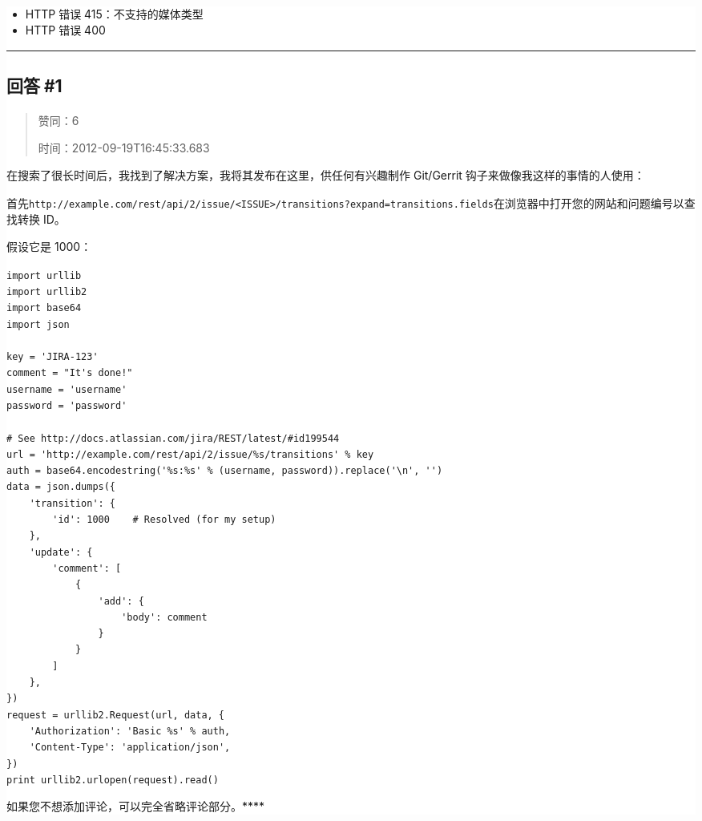 *   HTTP 错误 415：不支持的媒体类型
*   HTTP 错误 400

* * *

## 回答 #1

> 赞同：6
> 
> 时间：2012-09-19T16:45:33.683

在搜索了很长时间后，我找到了解决方案，我将其发布在这里，供任何有兴趣制作 Git/Gerrit 钩子来做像我这样的事情的人使用：

首先`http://example.com/rest/api/2/issue/<ISSUE>/transitions?expand=transitions.fields`在浏览器中打开您的网站和问题编号以查找转换 ID。

假设它是 1000：

```
import urllib
import urllib2
import base64
import json

key = 'JIRA-123'
comment = "It's done!"
username = 'username'
password = 'password'

# See http://docs.atlassian.com/jira/REST/latest/#id199544
url = 'http://example.com/rest/api/2/issue/%s/transitions' % key
auth = base64.encodestring('%s:%s' % (username, password)).replace('\n', '')
data = json.dumps({
    'transition': {
        'id': 1000    # Resolved (for my setup)
    },
    'update': {
        'comment': [
            {
                'add': {
                    'body': comment
                }
            }
        ]
    },
})
request = urllib2.Request(url, data, {
    'Authorization': 'Basic %s' % auth,
    'Content-Type': 'application/json',
})
print urllib2.urlopen(request).read() 
```

如果您不想添加评论，可以完全省略评论部分。****

